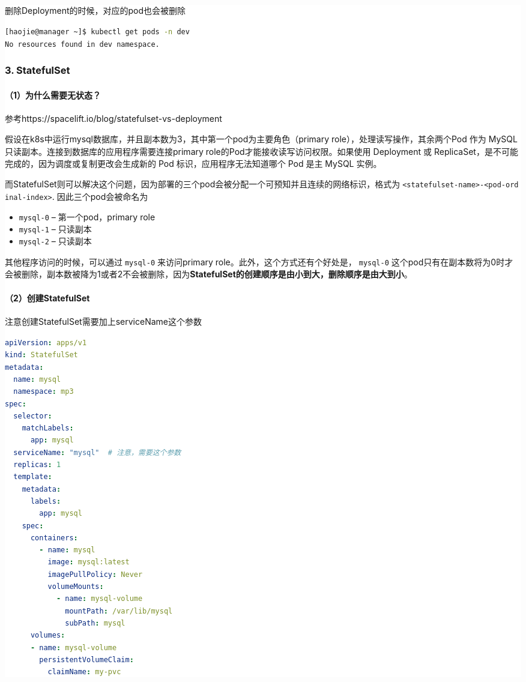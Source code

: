 删除Deployment的时候，对应的pod也会被删除

```bash
[haojie@manager ~]$ kubectl get pods -n dev
No resources found in dev namespace.
```

### 3. StatefulSet

#### （1）为什么需要无状态？

参考https://spacelift.io/blog/statefulset-vs-deployment

假设在k8s中运行mysql数据库，并且副本数为3，其中第一个pod为主要角色（primary role），处理读写操作，其余两个Pod 作为 MySQL只读副本。连接到数据库的应用程序需要连接primary role的Pod才能接收读写访问权限。如果使用 Deployment 或 ReplicaSet，是不可能完成的，因为调度或复制更改会生成新的 Pod 标识，应用程序无法知道哪个 Pod 是主 MySQL 实例。

而StatefulSet则可以解决这个问题，因为部署的三个pod会被分配一个可预知并且连续的网络标识，格式为 `<statefulset-name>-<pod-ordinal-index>`. 因此三个pod会被命名为

- `mysql-0` – 第一个pod，primary role
- `mysql-1` – 只读副本
- `mysql-2` – 只读副本

其他程序访问的时候，可以通过 `mysql-0` 来访问primary role。此外，这个方式还有个好处是， `mysql-0` 这个pod只有在副本数将为0时才会被删除，副本数被降为1或者2不会被删除，因为**StatefulSet的创建顺序是由小到大，删除顺序是由大到小**。

#### （2）创建StatefulSet

注意创建StatefulSet需要加上serviceName这个参数

```yaml
apiVersion: apps/v1
kind: StatefulSet
metadata:
  name: mysql
  namespace: mp3
spec:
  selector:
    matchLabels:
      app: mysql
  serviceName: "mysql"  # 注意，需要这个参数
  replicas: 1
  template:
    metadata:
      labels:
        app: mysql
    spec:
      containers:
        - name: mysql
          image: mysql:latest
          imagePullPolicy: Never
          volumeMounts:
            - name: mysql-volume
              mountPath: /var/lib/mysql
              subPath: mysql
      volumes:
      - name: mysql-volume
        persistentVolumeClaim:
          claimName: my-pvc
```
